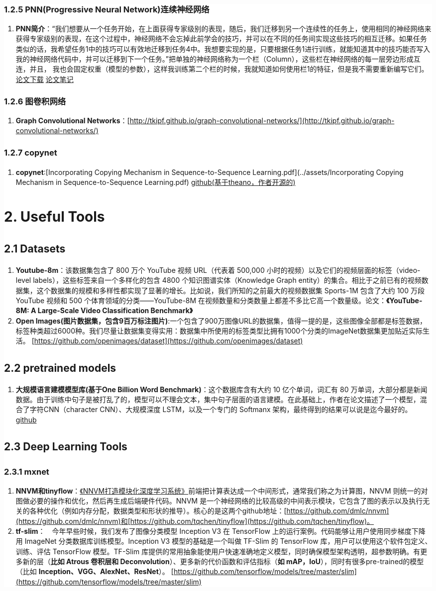 ### 1.2.5 PNN(Progressive Neural Network)连续神经网络
1. **PNN简介**：“我们想要从一个任务开始，在上面获得专家级别的表现，随后，我们迁移到另一个连续性的任务上，使用相同的神经网络来获得专家级别的表现，在这个过程中，神经网络不会忘掉此前学会的技巧，并可以在不同的任务间实现这些技巧的相互迁移。如果任务类似的话，我希望任务1中的技巧可以有效地迁移到任务4中。我想要实现的是，只要根据任务1进行训练，就能知道其中的技巧能否写入我的神经网络代码中，并可以迁移到下一个任务。”把单独的神经网络称为一个栏（Column），这些栏在神经网络的每一层旁边形成互连，并且， 我也会固定权重（模型的参数），这样我训练第二个栏的时候，我就知道如何使用栏1的特征，但是我不需要重新编写它们。[论文下载](https://arxiv.org/pdf/1606.04671.pdf)
[论文笔记](http://www.cnblogs.com/wangxiaocvpr/p/6002214.html)

### 1.2.6 图卷积网络
1. **Graph Convolutional Networks**：[http://tkipf.github.io/graph-convolutional-networks/](http://tkipf.github.io/graph-convolutional-networks/)

### 1.2.7 copynet
1. **copynet**:[Incorporating Copying Mechanism in Sequence-to-Sequence Learning.pdf](../assets/Incorporating Copying Mechanism in Sequence-to-Sequence Learning.pdf) [github(基于theano，作者开源的)](https://github.com/MultiPath/CopyNet)
 
# **2. Useful Tools**
 
## 2.1 Datasets
 
1. **Youtube-8m**：该数据集包含了 800 万个 YouTube 视频 URL（代表着 500,000 小时的视频）以及它们的视频层面的标签（video-level labels），这些标签来自一个多样化的包含 4800 个知识图谱实体（Knowledge Graph entity）的集合。相比于之前已有的视频数据集，这个数据集的规模和多样性都实现了显著的增长。比如说，我们所知的之前最大的视频数据集 Sports-1M 包含了大约 100 万段 YouTube 视频和 500 个体育领域的分类——YouTube-8M 在视频数量和分类数量上都差不多比它高一个数量级。论文：**《YouTube-8M: A Large-Scale Video Classification Benchmark》**
2. **Open Images(图片数据集，包含9百万标注图片)**:一个包含了900万图像URL的数据集，值得一提的是，这些图像全部都是标签数据，标签种类超过6000种。我们尽量让数据集变得实用：数据集中所使用的标签类型比拥有1000个分类的ImageNet数据集更加贴近实际生活。 [https://github.com/openimages/dataset](https://github.com/openimages/dataset)

## 2.2 pretrained models

1. **大规模语言建模模型库(基于One Billion Word Benchmark)**：这个数据库含有大约 10 亿个单词，词汇有 80 万单词，大部分都是新闻数据。由于训练中句子是被打乱了的，模型可以不理会文本，集中句子层面的语言建模。在此基础上，作者在论文描述了一个模型，混合了字符CNN（character CNN）、大规模深度 LSTM，以及一个专门的 Softmanx 架构，最终得到的结果可以说是迄今最好的。[github](https://github.com/tensorflow/models/tree/master/lm_1b)
 
## 2.3 Deep Learning Tools
 
### 2.3.1 mxnet
1. **NNVM和tinyflow**：[《NNVM打造模块化深度学习系统》](https://mp.weixin.qq.com/s?__biz=MzA3MzI4MjgzMw==&mid=2650719529&idx=3&sn=6992a6067c79349583762cb28eecda89&chksm=871b0157b06c8841587bdfb992c19290c8d66386a6f8accdf70998ce3f86b36330219c09672d&scene=0&pass_ticket=lD2bnuoAxxbEWgy8KxGVnWVzLL%2FeiSX9MsE68ZdaZQzVoXKXHlCJQ3sVCfTnR7MQ#rd)前端把计算表达成一个中间形式，通常我们称之为计算图，NNVM 则统一的对图做必要的操作和优化，然后再生成后端硬件代码。NNVM 是一个神经网络的比较高级的中间表示模块，它包含了图的表示以及执行无关的各种优化（例如内存分配，数据类型和形状的推导）。核心的是这两个github地址：[https://github.com/dmlc/nnvm](https://github.com/dmlc/nnvm)和[https://github.com/tqchen/tinyflow](https://github.com/tqchen/tinyflow)。
2. **tf-slim**：　今年早些时候，我们发布了图像分类模型 Inception V3 在 TensorFlow 上的运行案例。代码能够让用户使用同步梯度下降用 ImageNet 分类数据库训练模型。Inception V3 模型的基础是一个叫做 TF-Slim 的 TensorFlow 库，用户可以使用这个软件包定义、训练、评估 TensorFlow 模型。TF-Slim 库提供的常用抽象能使用户快速准确地定义模型，同时确保模型架构透明，超参数明确。有更多新的层（**比如 Atrous 卷积层和 Deconvolution**）、更多新的代价函数和评估指标（**如 mAP，IoU**），同时有很多pre-trained的模型（比如 **Inception、VGG、AlexNet、ResNet**）。	[https://github.com/tensorflow/models/tree/master/slim](https://github.com/tensorflow/models/tree/master/slim)
